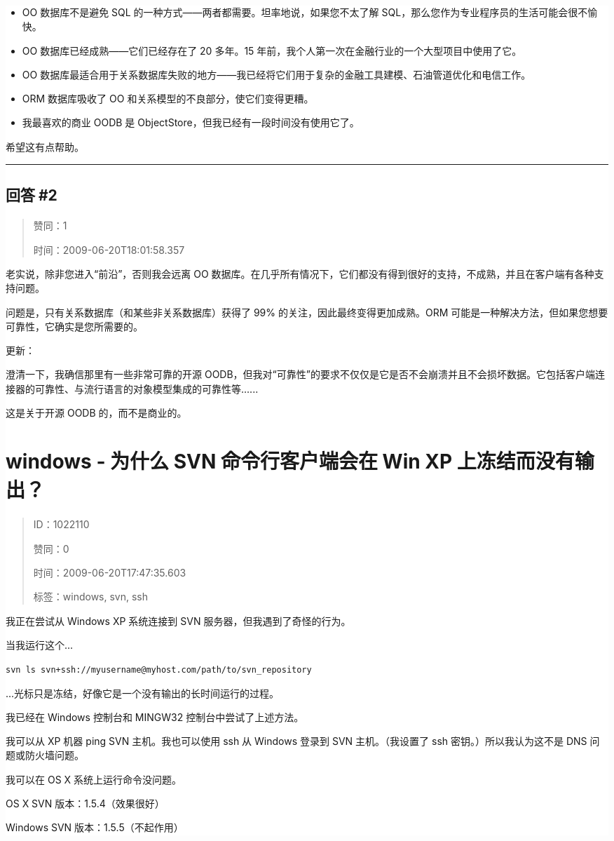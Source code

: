 *   OO 数据库不是避免 SQL 的一种方式——两者都需要。坦率地说，如果您不太了解 SQL，那么您作为专业程序员的生活可能会很不愉快。

*   OO 数据库已经成熟——它们已经存在了 20 多年。15 年前，我个人第一次在金融行业的一个大型项目中使用了它。

*   OO 数据库最适合用于关系数据库失败的地方——我已经将它们用于复杂的金融工具建模、石油管道优化和电信工作。

*   ORM 数据库吸收了 OO 和关系模型的不良部分，使它们变得更糟。

*   我最喜欢的商业 OODB 是 ObjectStore，但我已经有一段时间没有使用它了。

希望这有点帮助。

* * *

## 回答 #2

> 赞同：1
> 
> 时间：2009-06-20T18:01:58.357

老实说，除非您进入“前沿”，否则我会远离 OO 数据库。在几乎所有情况下，它们都没有得到很好的支持，不成熟，并且在客户端有各种支持问题。

问题是，只有关系数据库（和某些非关系数据库）获得了 99% 的关注，因此最终变得更加成熟。ORM 可能是一种解决方法，但如果您想要可靠性，它确实是您所需要的。

更新：

澄清一下，我确信那里有一些非常可靠的开源 OODB，但我对“可靠性”的要求不仅仅是它是否不会崩溃并且不会损坏数据。它包括客户端连接器的可靠性、与流行语言的对象模型集成的可靠性等......

这是关于开源 OODB 的，而不是商业的。

# windows - 为什么 SVN 命令行客户端会在 Win XP 上冻结而没有输出？

> ID：1022110
> 
> 赞同：0
> 
> 时间：2009-06-20T17:47:35.603
> 
> 标签：windows, svn, ssh

我正在尝试从 Windows XP 系统连接到 SVN 服务器，但我遇到了奇怪的行为。

当我运行这个...

```
svn ls svn+ssh://myusername@myhost.com/path/to/svn_repository 
```

...光标只是冻结，好像它是一个没有输出的长时间运行的过程。

我已经在 Windows 控制台和 MINGW32 控制台中尝试了上述方法。

我可以从 XP 机器 ping SVN 主机。我也可以使用 ssh 从 Windows 登录到 SVN 主机。（我设置了 ssh 密钥。）所以我认为这不是 DNS 问题或防火墙问题。

我可以在 OS X 系统上运行命令没问题。

OS X SVN 版本：1.5.4（效果很好）

Windows SVN 版本：1.5.5（不起作用）
